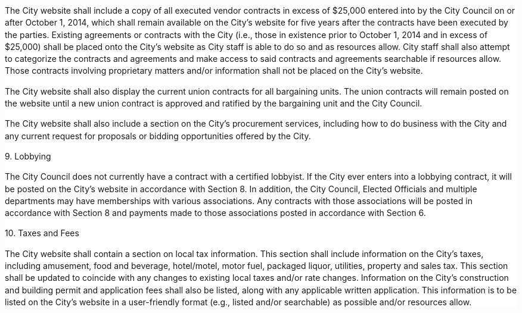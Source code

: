<p><span class="g-outside-services">The City website shall include a copy of all executed vendor contracts in excess of $25,000 entered into by the City Council on or after October 1, 2014, which shall remain available on the City’s website for five years after the contracts have been executed by the parties. Existing agreements or contracts with the City (i.e., those in existence prior to October 1, 2014 and in excess of $25,000) shall be placed onto the City’s website as City staff is able to do so and as resources allow. City staff shall also attempt to categorize the contracts and agreements and make access to said contracts and agreements searchable if resources allow. <span class="g-sensitive-information">Those contracts involving proprietary matters and/or information shall not be placed on the City’s website</span>.</span></p>
<p>The City website shall also display the current union contracts for all bargaining units. The union contracts will remain posted on the website until a new union contract is approved and ratified by the bargaining unit and the City Council.</p>
<p>The City website shall also include a section on the City’s procurement services, including how to do business with the City and any current request for proposals or bidding opportunities offered by the City.</p>
<p>9. Lobbying</p>
<p>The City Council does not currently have a contract with a certified lobbyist. If the City ever enters into a lobbying contract, it will be posted on the City’s website in accordance with Section 8. In addition, the City Council, Elected Officials and multiple departments may have memberships with various associations. Any contracts with those associations will be posted in accordance with Section 8 and payments made to those associations posted in accordance with Section 6.</p>
<p>10. Taxes and Fees</p>
<p>The City website shall contain a section on local tax information. This section shall include information on the City’s taxes, including amusement, food and beverage, hotel/motel, motor fuel, packaged liquor, utilities, property and sales tax. This section shall be updated to coincide with any changes to existing local taxes and/or rate changes. Information on the City’s construction and building permit and application fees shall also be listed, along with any applicable written application. This information is to be listed on the City’s website in a user-friendly format (e.g., listed and/or searchable) as possible and/or resources allow.</p>
